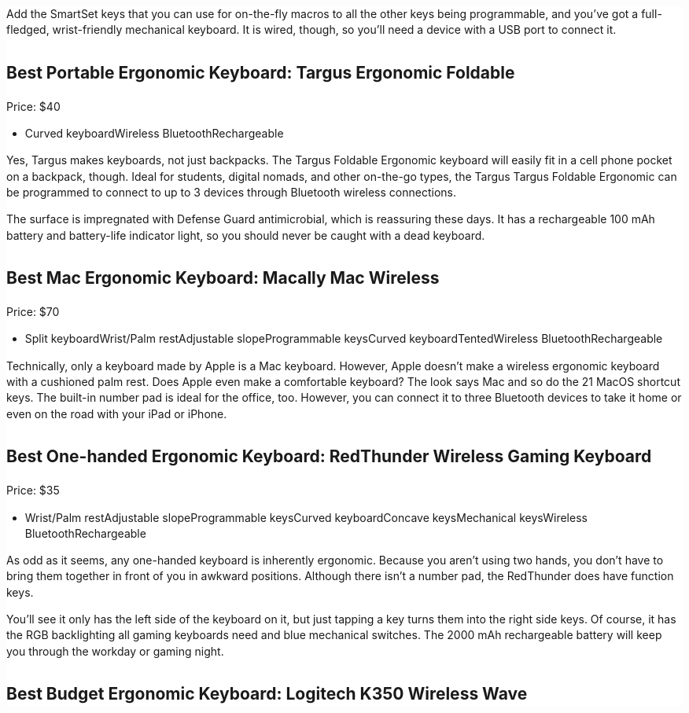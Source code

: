 Add the SmartSet keys that you can use for on-the-fly macros to all the other keys being programmable, and you’ve got a full-fledged, wrist-friendly mechanical keyboard. It is wired, though, so you’ll need a device with a USB port to connect it.
 
## Best Portable Ergonomic Keyboard: Targus Ergonomic Foldable
 
Price: $40
 
- Curved keyboardWireless BluetoothRechargeable

 
Yes, Targus makes keyboards, not just backpacks. The Targus Foldable Ergonomic keyboard will easily fit in a cell phone pocket on a backpack, though. Ideal for students, digital nomads, and other on-the-go types, the Targus Targus Foldable Ergonomic can be programmed to connect to up to 3 devices through Bluetooth wireless connections. 
 
The surface is impregnated with Defense Guard antimicrobial, which is reassuring these days. It has a rechargeable 100 mAh battery and battery-life indicator light, so you should never be caught with a dead keyboard.
 
## Best Mac Ergonomic Keyboard: Macally Mac Wireless
 
Price: $70
 
- Split keyboardWrist/Palm restAdjustable slopeProgrammable keysCurved keyboardTentedWireless BluetoothRechargeable

 
Technically, only a keyboard made by Apple is a Mac keyboard. However, Apple doesn’t make a wireless ergonomic keyboard with a cushioned palm rest. Does Apple even make a comfortable keyboard? The look says Mac and so do the 21 MacOS shortcut keys. The built-in number pad is ideal for the office, too. However, you can connect it to three Bluetooth devices to take it home or even on the road with your iPad or iPhone.
 
## Best One-handed Ergonomic Keyboard: RedThunder Wireless Gaming Keyboard
 
Price: $35
 
- Wrist/Palm restAdjustable slopeProgrammable keysCurved keyboardConcave keysMechanical keysWireless BluetoothRechargeable

 
As odd as it seems, any one-handed keyboard is inherently ergonomic. Because you aren’t using two hands, you don’t have to bring them together in front of you in awkward positions. Although there isn’t a number pad, the RedThunder does have function keys. 
 
You’ll see it only has the left side of the keyboard on it, but just tapping a key turns them into the right side keys. Of course, it has the RGB backlighting all gaming keyboards need and blue mechanical switches. The 2000 mAh rechargeable battery will keep you through the workday or gaming night.
 
## Best Budget Ergonomic Keyboard: Logitech K350 Wireless Wave
 